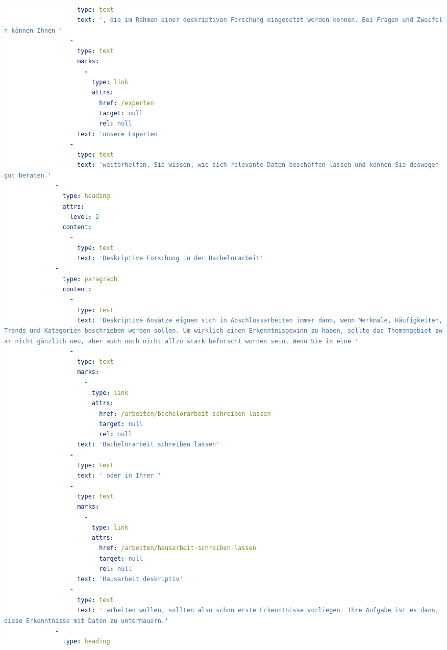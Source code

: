 ```yaml
                    type: text
                    text: ', die im Rahmen einer deskriptiven Forschung eingesetzt werden können. Bei Fragen und Zweifeln können Ihnen '
                  -
                    type: text
                    marks:
                      -
                        type: link
                        attrs:
                          href: /experten
                          target: null
                          rel: null
                    text: 'unsere Experten '
                  -
                    type: text
                    text: 'weiterhelfen. Sie wissen, wie sich relevante Daten beschaffen lassen und können Sie deswegen gut beraten.'
              -
                type: heading
                attrs:
                  level: 2
                content:
                  -
                    type: text
                    text: 'Deskriptive Forschung in der Bachelorarbeit'
              -
                type: paragraph
                content:
                  -
                    type: text
                    text: 'Deskriptive Ansätze eignen sich in Abschlussarbeiten immer dann, wenn Merkmale, Häufigkeiten, Trends und Kategorien beschrieben werden sollen. Um wirklich einen Erkenntnisgewinn zu haben, sollte das Themengebiet zwar nicht gänzlich neu, aber auch noch nicht allzu stark beforscht worden sein. Wenn Sie in eine '
                  -
                    type: text
                    marks:
                      -
                        type: link
                        attrs:
                          href: /arbeiten/bachelorarbeit-schreiben-lassen
                          target: null
                          rel: null
                    text: 'Bachelorarbeit schreiben lassen'
                  -
                    type: text
                    text: ' oder in Ihrer '
                  -
                    type: text
                    marks:
                      -
                        type: link
                        attrs:
                          href: /arbeiten/hausarbeit-schreiben-lassen
                          target: null
                          rel: null
                    text: 'Hausarbeit deskriptiv'
                  -
                    type: text
                    text: ' arbeiten wollen, sollten also schon erste Erkenntnisse vorliegen. Ihre Aufgabe ist es dann, diese Erkenntnisse mit Daten zu untermauern.'
              -
                type: heading
```